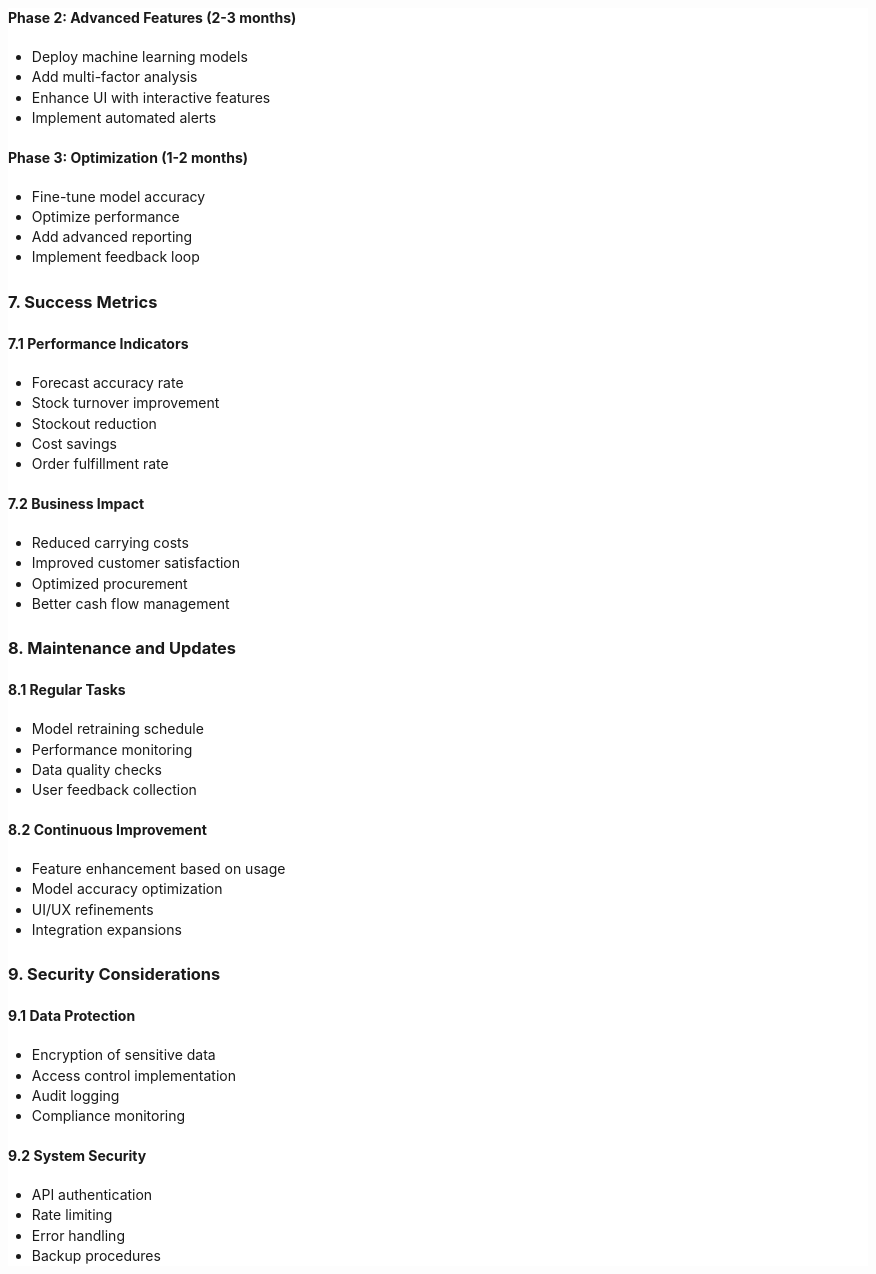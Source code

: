 #### Phase 2: Advanced Features (2-3 months)
- Deploy machine learning models
- Add multi-factor analysis
- Enhance UI with interactive features
- Implement automated alerts

#### Phase 3: Optimization (1-2 months)
- Fine-tune model accuracy
- Optimize performance
- Add advanced reporting
- Implement feedback loop

### 7. Success Metrics

#### 7.1 Performance Indicators
- Forecast accuracy rate
- Stock turnover improvement
- Stockout reduction
- Cost savings
- Order fulfillment rate

#### 7.2 Business Impact
- Reduced carrying costs
- Improved customer satisfaction
- Optimized procurement
- Better cash flow management

### 8. Maintenance and Updates

#### 8.1 Regular Tasks
- Model retraining schedule
- Performance monitoring
- Data quality checks
- User feedback collection

#### 8.2 Continuous Improvement
- Feature enhancement based on usage
- Model accuracy optimization
- UI/UX refinements
- Integration expansions

### 9. Security Considerations

#### 9.1 Data Protection
- Encryption of sensitive data
- Access control implementation
- Audit logging
- Compliance monitoring

#### 9.2 System Security
- API authentication
- Rate limiting
- Error handling
- Backup procedures
